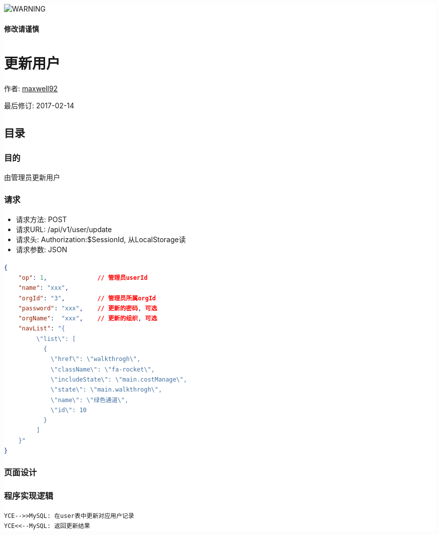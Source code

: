 <img src="http://kubernetes.io/kubernetes/img/warning.png" alt="WARNING" width="25" height="25"> 

#### 修改请谨慎

更新用户
==============

作者: [maxwell92](https://github.com/maxwell92)

最后修订: 2017-02-14

目录
--------------
### 目的
由管理员更新用户


### 请求

* 请求方法: POST 
* 请求URL: /api/v1/user/update
* 请求头: Authorization:$SessionId, 从LocalStorage读  
* 请求参数: 
JSON
```json
{
    "op": 1,              // 管理员userId
    "name": "xxx",
    "orgId": "3",         // 管理员所属orgId
    "password": "xxx",    // 更新的密码, 可选
    "orgName":  "xxx",    // 更新的组织, 可选
    "navList": "{
         \"list\": [
           {
             \"href\": \"walkthrogh\",
             \"className\": \"fa-rocket\",
             \"includeState\": \"main.costManage\",
             \"state\": \"main.walkthrogh\",
             \"name\": \"绿色通道\",
             \"id\": 10
           }
         ] 
    }"
}
```


### 页面设计 



### 程序实现逻辑
```Title: 更新用户 
YCE-->>MySQL: 在user表中更新对应用户记录  
YCE<<--MySQL: 返回更新结果 
```
